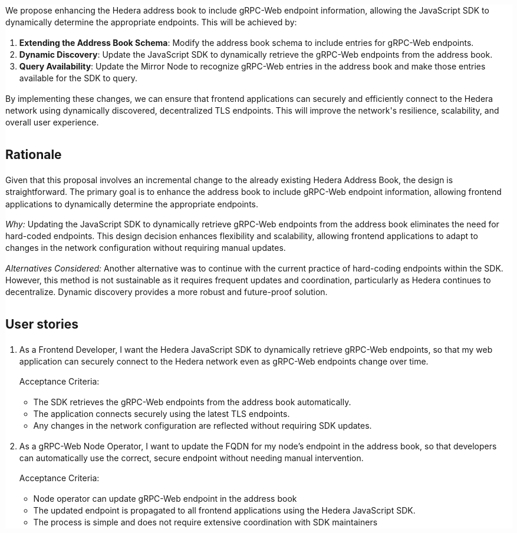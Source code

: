 We propose enhancing the Hedera address book to include gRPC-Web endpoint
information, allowing the JavaScript SDK to dynamically determine the
appropriate endpoints. This will be achieved by:

1. **Extending the Address Book Schema**: Modify the address book schema to
   include entries for gRPC-Web endpoints.
2. **Dynamic Discovery**: Update the JavaScript SDK to dynamically retrieve the
   gRPC-Web endpoints from the address book.
3. **Query Availability**: Update the Mirror Node to recognize gRPC-Web entries
   in the address book and make those entries available for the SDK to query.

By implementing these changes, we can ensure that frontend applications can
securely and efficiently connect to the Hedera network using dynamically
discovered, decentralized TLS endpoints. This will improve the network's
resilience, scalability, and overall user experience.

## Rationale

Given that this proposal involves an incremental change to the already existing
Hedera Address Book, the design is straightforward. The primary goal is to
enhance the address book to include gRPC-Web endpoint information, allowing
frontend applications to dynamically determine the appropriate endpoints.

*Why:* Updating the JavaScript SDK to dynamically retrieve gRPC-Web endpoints
from the address book eliminates the need for hard-coded endpoints. This design
decision enhances flexibility and scalability, allowing frontend applications to
adapt to changes in the network configuration without requiring manual updates.

*Alternatives Considered:* Another alternative was to continue with the current
practice of hard-coding endpoints within the SDK. However, this method is not
sustainable as it requires frequent updates and coordination, particularly as
Hedera continues to decentralize. Dynamic discovery provides a more robust and
future-proof solution.

## User stories

1. As a Frontend Developer, I want the Hedera JavaScript SDK to dynamically
   retrieve gRPC-Web endpoints, so that my web application can securely connect
   to the Hedera network even as gRPC-Web endpoints change over time.

    Acceptance Criteria:

    - The SDK retrieves the gRPC-Web endpoints from the address book automatically.
    - The application connects securely using the latest TLS endpoints.
    - Any changes in the network configuration are reflected without requiring SDK updates.

2. As a gRPC-Web Node Operator, I want to update the FQDN for my node’s endpoint
   in the address book, so that developers can automatically use the correct,
   secure endpoint without needing manual intervention.

    Acceptance Criteria:

    - Node operator can update gRPC-Web endpoint in the address book
    - The updated endpoint is propagated to all frontend applications using the
      Hedera JavaScript SDK.
    - The process is simple and does not require extensive coordination with SDK
      maintainers
